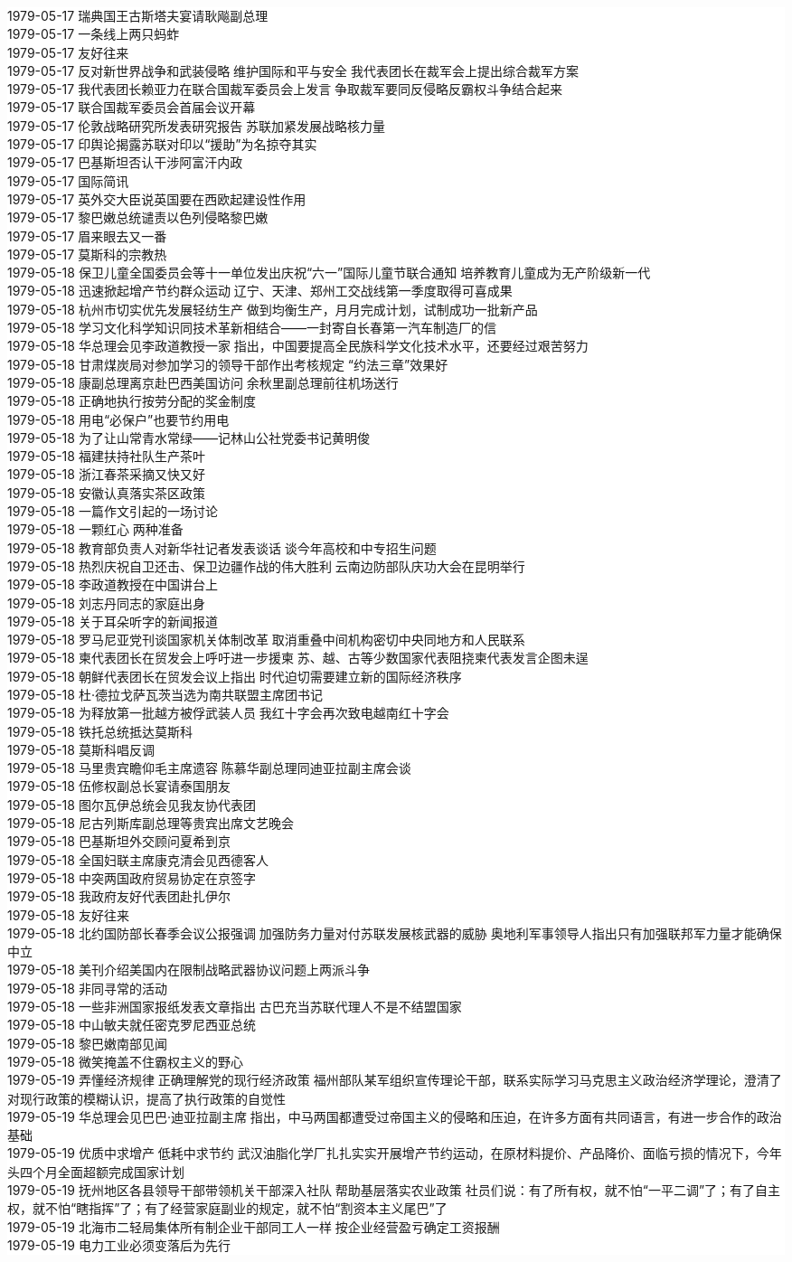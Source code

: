 1979-05-17 瑞典国王古斯塔夫宴请耿飚副总理  
1979-05-17 一条线上两只蚂蚱  
1979-05-17 友好往来  
1979-05-17 反对新世界战争和武装侵略  维护国际和平与安全  我代表团长在裁军会上提出综合裁军方案  
1979-05-17 我代表团长赖亚力在联合国裁军委员会上发言  争取裁军要同反侵略反霸权斗争结合起来  
1979-05-17 联合国裁军委员会首届会议开幕  
1979-05-17 伦敦战略研究所发表研究报告  苏联加紧发展战略核力量  
1979-05-17 印舆论揭露苏联对印以“援助”为名掠夺其实  
1979-05-17 巴基斯坦否认干涉阿富汗内政  
1979-05-17 国际简讯  
1979-05-17 英外交大臣说英国要在西欧起建设性作用  
1979-05-17 黎巴嫩总统谴责以色列侵略黎巴嫩  
1979-05-17 眉来眼去又一番  
1979-05-17 莫斯科的宗教热  
1979-05-18 保卫儿童全国委员会等十一单位发出庆祝“六一”国际儿童节联合通知  培养教育儿童成为无产阶级新一代  
1979-05-18 迅速掀起增产节约群众运动  辽宁、天津、郑州工交战线第一季度取得可喜成果  
1979-05-18 杭州市切实优先发展轻纺生产  做到均衡生产，月月完成计划，试制成功一批新产品  
1979-05-18 学习文化科学知识同技术革新相结合——一封寄自长春第一汽车制造厂的信  
1979-05-18 华总理会见李政道教授一家  指出，中国要提高全民族科学文化技术水平，还要经过艰苦努力  
1979-05-18 甘肃煤炭局对参加学习的领导干部作出考核规定  “约法三章”效果好  
1979-05-18 康副总理离京赴巴西美国访问  余秋里副总理前往机场送行  
1979-05-18 正确地执行按劳分配的奖金制度  
1979-05-18 用电“必保户”也要节约用电  
1979-05-18 为了让山常青水常绿——记林山公社党委书记黄明俊  
1979-05-18 福建扶持社队生产茶叶  
1979-05-18 浙江春茶采摘又快又好  
1979-05-18 安徽认真落实茶区政策  
1979-05-18 一篇作文引起的一场讨论  
1979-05-18 一颗红心  两种准备  
1979-05-18 教育部负责人对新华社记者发表谈话  谈今年高校和中专招生问题  
1979-05-18 热烈庆祝自卫还击、保卫边疆作战的伟大胜利  云南边防部队庆功大会在昆明举行  
1979-05-18 李政道教授在中国讲台上  
1979-05-18 刘志丹同志的家庭出身  
1979-05-18 关于耳朵听字的新闻报道  
1979-05-18 罗马尼亚党刊谈国家机关体制改革  取消重叠中间机构密切中央同地方和人民联系  
1979-05-18 柬代表团长在贸发会上呼吁进一步援柬  苏、越、古等少数国家代表阻挠柬代表发言企图未逞  
1979-05-18 朝鲜代表团长在贸发会议上指出  时代迫切需要建立新的国际经济秩序  
1979-05-18 杜·德拉戈萨瓦茨当选为南共联盟主席团书记  
1979-05-18 为释放第一批越方被俘武装人员  我红十字会再次致电越南红十字会  
1979-05-18 铁托总统抵达莫斯科  
1979-05-18 莫斯科唱反调  
1979-05-18 马里贵宾瞻仰毛主席遗容  陈慕华副总理同迪亚拉副主席会谈  
1979-05-18 伍修权副总长宴请泰国朋友  
1979-05-18 图尔瓦伊总统会见我友协代表团  
1979-05-18 尼古列斯库副总理等贵宾出席文艺晚会  
1979-05-18 巴基斯坦外交顾问夏希到京  
1979-05-18 全国妇联主席康克清会见西德客人  
1979-05-18 中突两国政府贸易协定在京签字  
1979-05-18 我政府友好代表团赴扎伊尔  
1979-05-18 友好往来  
1979-05-18 北约国防部长春季会议公报强调  加强防务力量对付苏联发展核武器的威胁  奥地利军事领导人指出只有加强联邦军力量才能确保中立  
1979-05-18 美刊介绍美国内在限制战略武器协议问题上两派斗争  
1979-05-18 非同寻常的活动  
1979-05-18 一些非洲国家报纸发表文章指出  古巴充当苏联代理人不是不结盟国家  
1979-05-18 中山敏夫就任密克罗尼西亚总统  
1979-05-18 黎巴嫩南部见闻  
1979-05-18 微笑掩盖不住霸权主义的野心  
1979-05-19 弄懂经济规律  正确理解党的现行经济政策  福州部队某军组织宣传理论干部，联系实际学习马克思主义政治经济学理论，澄清了对现行政策的模糊认识，提高了执行政策的自觉性  
1979-05-19 华总理会见巴巴·迪亚拉副主席  指出，中马两国都遭受过帝国主义的侵略和压迫，在许多方面有共同语言，有进一步合作的政治基础  
1979-05-19 优质中求增产  低耗中求节约  武汉油脂化学厂扎扎实实开展增产节约运动，在原材料提价、产品降价、面临亏损的情况下，今年头四个月全面超额完成国家计划  
1979-05-19 抚州地区各县领导干部带领机关干部深入社队  帮助基层落实农业政策  社员们说：有了所有权，就不怕“一平二调”了；有了自主权，就不怕“瞎指挥”了；有了经营家庭副业的规定，就不怕“割资本主义尾巴”了  
1979-05-19 北海市二轻局集体所有制企业干部同工人一样  按企业经营盈亏确定工资报酬  
1979-05-19 电力工业必须变落后为先行  